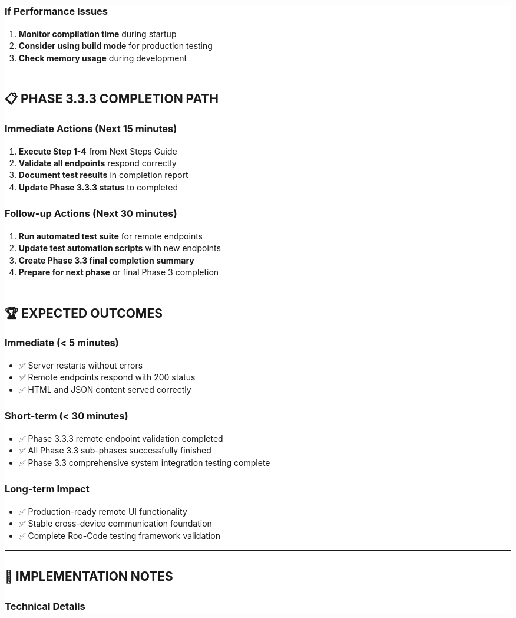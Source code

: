 ### If Performance Issues

1. **Monitor compilation time** during startup
2. **Consider using build mode** for production testing
3. **Check memory usage** during development

---

## 📋 PHASE 3.3.3 COMPLETION PATH

### Immediate Actions (Next 15 minutes)

1. **Execute Step 1-4** from Next Steps Guide
2. **Validate all endpoints** respond correctly
3. **Document test results** in completion report
4. **Update Phase 3.3.3 status** to completed

### Follow-up Actions (Next 30 minutes)

1. **Run automated test suite** for remote endpoints
2. **Update test automation scripts** with new endpoints
3. **Create Phase 3.3 final completion summary**
4. **Prepare for next phase** or final Phase 3 completion

---

## 🏆 EXPECTED OUTCOMES

### Immediate (< 5 minutes)

- ✅ Server restarts without errors
- ✅ Remote endpoints respond with 200 status
- ✅ HTML and JSON content served correctly

### Short-term (< 30 minutes)

- ✅ Phase 3.3.3 remote endpoint validation completed
- ✅ All Phase 3.3 sub-phases successfully finished
- ✅ Phase 3.3 comprehensive system integration testing complete

### Long-term Impact

- ✅ Production-ready remote UI functionality
- ✅ Stable cross-device communication foundation
- ✅ Complete Roo-Code testing framework validation

---

## 📝 IMPLEMENTATION NOTES

### Technical Details
